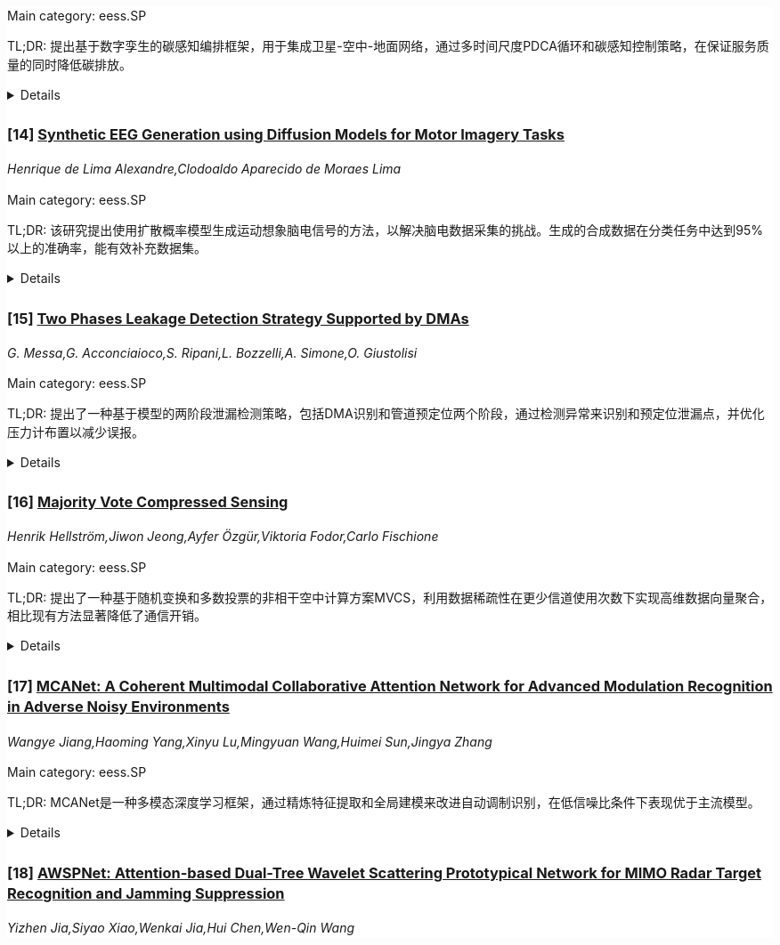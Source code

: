 Main category: eess.SP

TL;DR: 提出基于数字孪生的碳感知编排框架，用于集成卫星-空中-地面网络，通过多时间尺度PDCA循环和碳感知控制策略，在保证服务质量的同时降低碳排放。


<details><summary>Details</summary></details>


### [14] [Synthetic EEG Generation using Diffusion Models for Motor Imagery Tasks](https://arxiv.org/abs/2510.17832)
*Henrique de Lima Alexandre,Clodoaldo Aparecido de Moraes Lima*

Main category: eess.SP

TL;DR: 该研究提出使用扩散概率模型生成运动想象脑电信号的方法，以解决脑电数据采集的挑战。生成的合成数据在分类任务中达到95%以上的准确率，能有效补充数据集。


<details><summary>Details</summary></details>


### [15] [Two Phases Leakage Detection Strategy Supported by DMAs](https://arxiv.org/abs/2510.17836)
*G. Messa,G. Acconciaioco,S. Ripani,L. Bozzelli,A. Simone,O. Giustolisi*

Main category: eess.SP

TL;DR: 提出了一种基于模型的两阶段泄漏检测策略，包括DMA识别和管道预定位两个阶段，通过检测异常来识别和预定位泄漏点，并优化压力计布置以减少误报。


<details><summary>Details</summary></details>


### [16] [Majority Vote Compressed Sensing](https://arxiv.org/abs/2510.18008)
*Henrik Hellström,Jiwon Jeong,Ayfer Özgür,Viktoria Fodor,Carlo Fischione*

Main category: eess.SP

TL;DR: 提出了一种基于随机变换和多数投票的非相干空中计算方案MVCS，利用数据稀疏性在更少信道使用次数下实现高维数据向量聚合，相比现有方法显著降低了通信开销。


<details><summary>Details</summary></details>


### [17] [MCANet: A Coherent Multimodal Collaborative Attention Network for Advanced Modulation Recognition in Adverse Noisy Environments](https://arxiv.org/abs/2510.18336)
*Wangye Jiang,Haoming Yang,Xinyu Lu,Mingyuan Wang,Huimei Sun,Jingya Zhang*

Main category: eess.SP

TL;DR: MCANet是一种多模态深度学习框架，通过精炼特征提取和全局建模来改进自动调制识别，在低信噪比条件下表现优于主流模型。


<details><summary>Details</summary></details>


### [18] [AWSPNet: Attention-based Dual-Tree Wavelet Scattering Prototypical Network for MIMO Radar Target Recognition and Jamming Suppression](https://arxiv.org/abs/2510.18422)
*Yizhen Jia,Siyao Xiao,Wenkai Jia,Hui Chen,Wen-Qin Wang*
